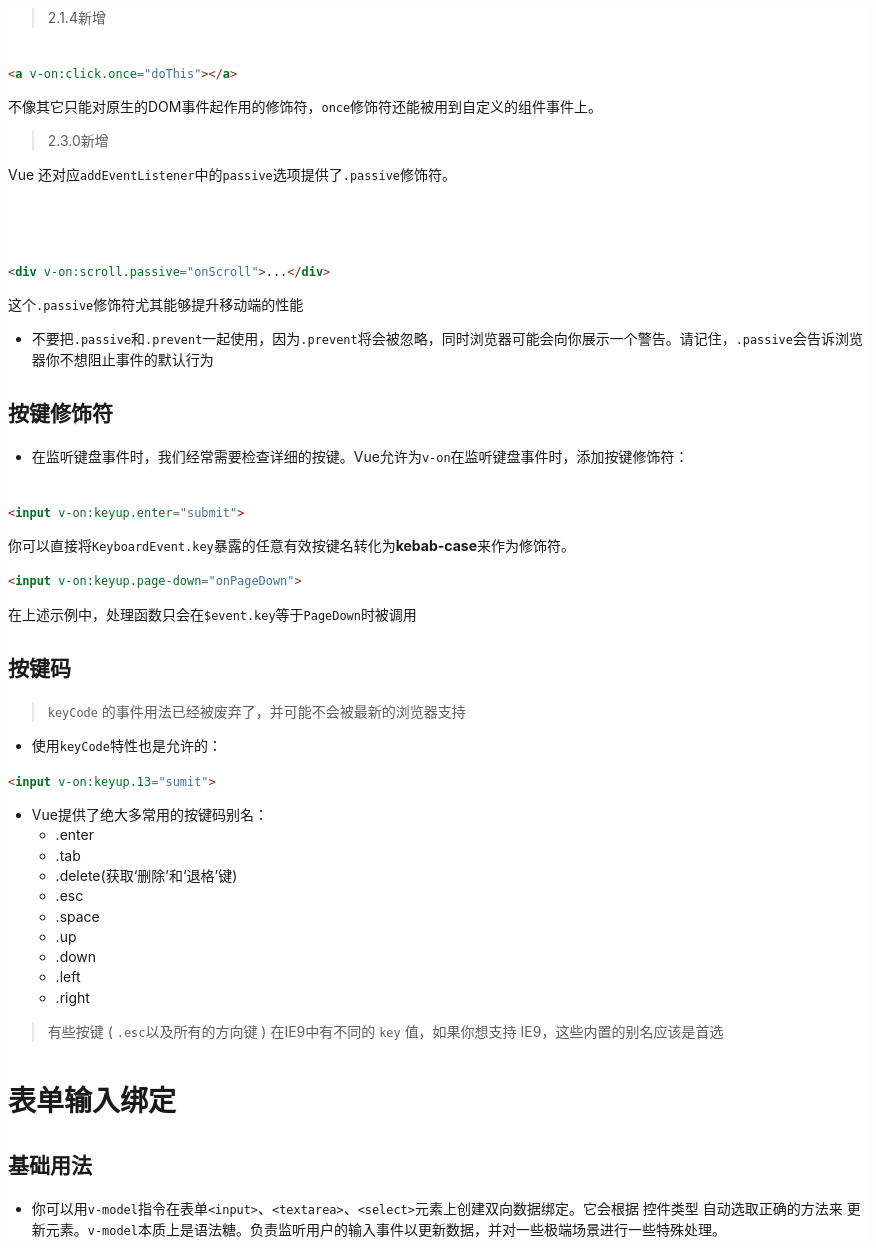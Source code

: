 > 2.1.4新增
```html

<a v-on:click.once="doThis"></a>
```
不像其它只能对原生的DOM事件起作用的修饰符，`once`修饰符还能被用到自定义的组件事件上。

>2.3.0新增

Vue 还对应`addEventListener`中的`passive`选项提供了`.passive`修饰符。
```html



<div v-on:scroll.passive="onScroll">...</div>
```
这个`.passive`修饰符尤其能够提升移动端的性能
- 不要把`.passive`和`.prevent`一起使用，因为`.prevent`将会被忽略，同时浏览器可能会向你展示一个警告。请记住，`.passive`会告诉浏览器你不想阻止事件的默认行为

## 按键修饰符
- 在监听键盘事件时，我们经常需要检查详细的按键。Vue允许为`v-on`在监听键盘事件时，添加按键修饰符：
```html

<input v-on:keyup.enter="submit">
```
你可以直接将`KeyboardEvent.key`暴露的任意有效按键名转化为**kebab-case**来作为修饰符。
```html
<input v-on:keyup.page-down="onPageDown">
```
在上述示例中，处理函数只会在`$event.key`等于`PageDown`时被调用

## 按键码
> `keyCode` 的事件用法已经被废弃了，并可能不会被最新的浏览器支持

- 使用`keyCode`特性也是允许的：
```html
<input v-on:keyup.13="sumit">
```
- Vue提供了绝大多常用的按键码别名：
  - .enter
  - .tab 
  - .delete(获取‘删除’和‘退格’键)
  - .esc
  - .space
  - .up
  - .down
  - .left
  - .right
> 有些按键 ( `.esc`以及所有的方向键 ) 在IE9中有不同的 `key` 值，如果你想支持 IE9，这些内置的别名应该是首选

# 表单输入绑定
## 基础用法
- 你可以用`v-model`指令在表单`<input>`、`<textarea>`、`<select>`元素上创建双向数据绑定。它会根据 控件类型 自动选取正确的方法来 更新元素。`v-model`本质上是语法糖。负责监听用户的输入事件以更新数据，并对一些极端场景进行一些特殊处理。
